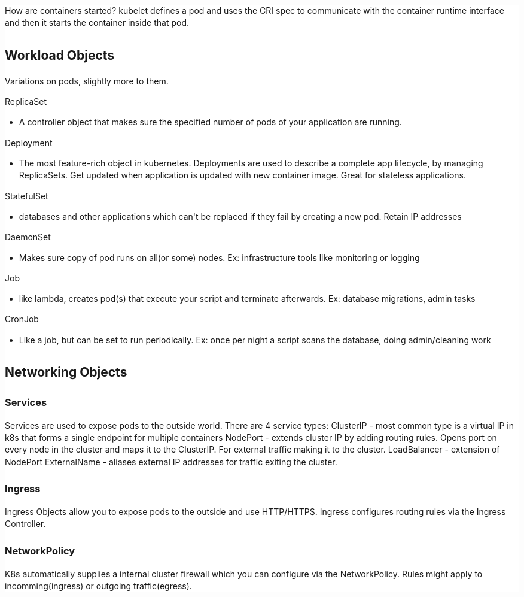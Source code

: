 How are containers started?  kubelet defines a pod and uses the CRI spec to communicate with the container runtime interface and then it starts the container inside that pod.

## Workload Objects

Variations on pods, slightly more to them.

ReplicaSet
 - A controller object that makes sure the specified number of pods of your application are running. 

Deployment
 - The most feature-rich object in kubernetes.  Deployments are used to describe a complete app lifecycle, by managing ReplicaSets.  Get updated when application is updated with new container image. Great for stateless applications.

StatefulSet
  - databases and other applications which can't be replaced if they fail by creating a new pod. Retain IP addresses

DaemonSet
  - Makes sure copy of pod runs on all(or some) nodes. Ex: infrastructure tools like monitoring or logging

Job
  - like lambda, creates pod(s) that execute your script and terminate afterwards. Ex: database migrations, admin tasks

CronJob
  - Like a job, but can be set to run periodically. Ex: once per night a script scans the database, doing admin/cleaning work

## Networking Objects

### Services

Services are used to expose pods to the outside world.  There are 4 service types:
    ClusterIP - most common type is a virtual IP in k8s that forms a single endpoint for multiple containers
    NodePort - extends cluster IP by adding routing rules. Opens port on every node in the cluster and maps it to the ClusterIP. For external traffic making it to the cluster.
    LoadBalancer - extension of NodePort
    ExternalName - aliases external IP addresses for traffic exiting the cluster.

### Ingress

Ingress Objects allow you to expose pods to the outside and use HTTP/HTTPS.  Ingress configures routing rules via the Ingress Controller.

### NetworkPolicy

K8s automatically supplies a internal cluster firewall which you can configure via the NetworkPolicy. Rules might apply to incomming(ingress) or outgoing traffic(egress).

